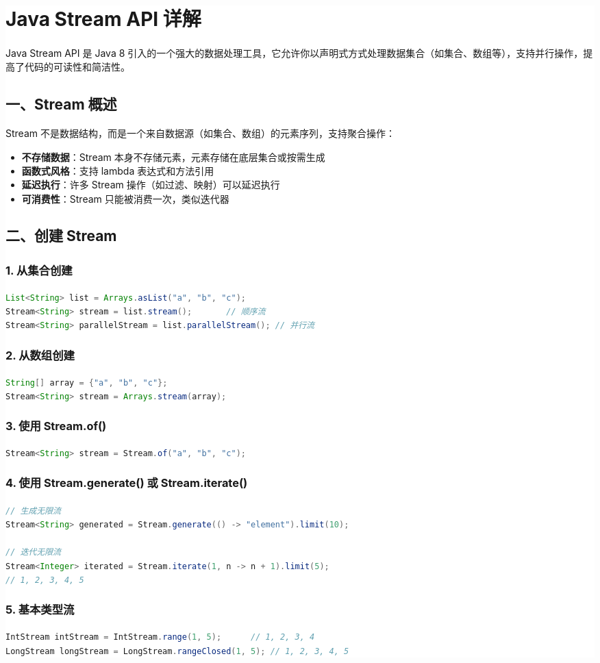 # Java Stream API 详解

Java Stream API 是 Java 8 引入的一个强大的数据处理工具，它允许你以声明式方式处理数据集合（如集合、数组等），支持并行操作，提高了代码的可读性和简洁性。

## 一、Stream 概述

Stream 不是数据结构，而是一个来自数据源（如集合、数组）的元素序列，支持聚合操作：

- **不存储数据**：Stream 本身不存储元素，元素存储在底层集合或按需生成
- **函数式风格**：支持 lambda 表达式和方法引用
- **延迟执行**：许多 Stream 操作（如过滤、映射）可以延迟执行
- **可消费性**：Stream 只能被消费一次，类似迭代器

## 二、创建 Stream

### 1. 从集合创建

```java
List<String> list = Arrays.asList("a", "b", "c");
Stream<String> stream = list.stream();       // 顺序流
Stream<String> parallelStream = list.parallelStream(); // 并行流
```

### 2. 从数组创建

```java
String[] array = {"a", "b", "c"};
Stream<String> stream = Arrays.stream(array);
```

### 3. 使用 Stream.of()

```java
Stream<String> stream = Stream.of("a", "b", "c");
```

### 4. 使用 Stream.generate() 或 Stream.iterate()

```java
// 生成无限流
Stream<String> generated = Stream.generate(() -> "element").limit(10);

// 迭代无限流
Stream<Integer> iterated = Stream.iterate(1, n -> n + 1).limit(5);
// 1, 2, 3, 4, 5
```

### 5. 基本类型流

```java
IntStream intStream = IntStream.range(1, 5);      // 1, 2, 3, 4
LongStream longStream = LongStream.rangeClosed(1, 5); // 1, 2, 3, 4, 5
```
